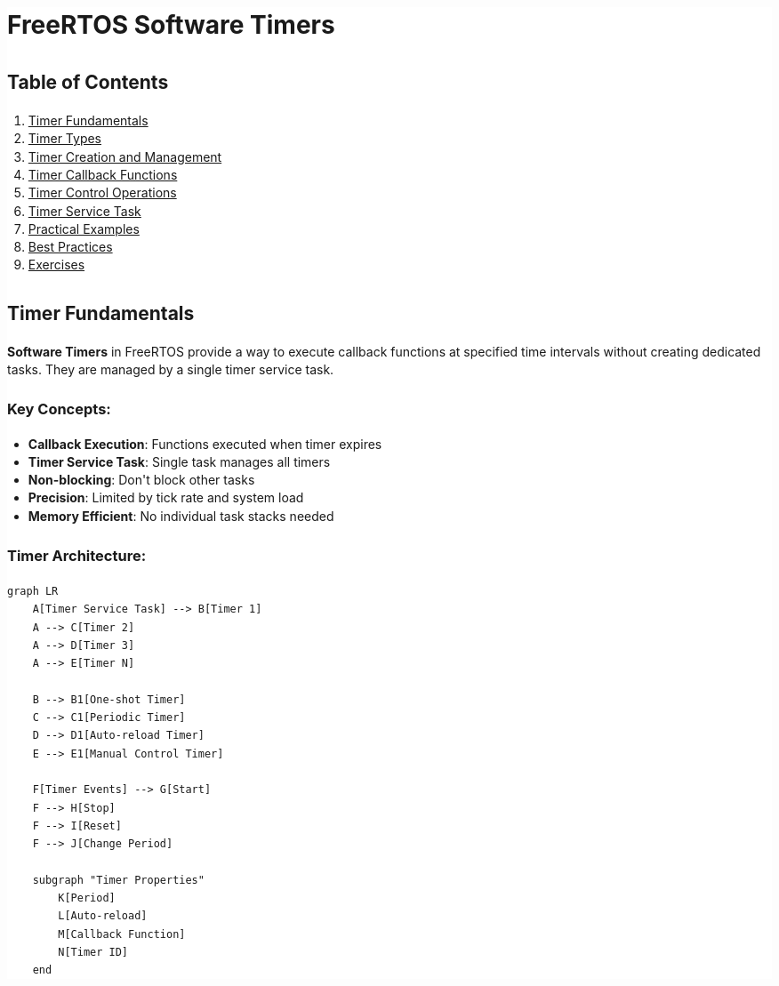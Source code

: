 # FreeRTOS Software Timers

## Table of Contents
1. [Timer Fundamentals](#timer-fundamentals)
2. [Timer Types](#timer-types)
3. [Timer Creation and Management](#timer-creation-and-management)
4. [Timer Callback Functions](#timer-callback-functions)
5. [Timer Control Operations](#timer-control-operations)
6. [Timer Service Task](#timer-service-task)
7. [Practical Examples](#practical-examples)
8. [Best Practices](#best-practices)
9. [Exercises](#exercises)

## Timer Fundamentals

**Software Timers** in FreeRTOS provide a way to execute callback functions at specified time intervals without creating dedicated tasks. They are managed by a single timer service task.

### Key Concepts:
- **Callback Execution**: Functions executed when timer expires
- **Timer Service Task**: Single task manages all timers
- **Non-blocking**: Don't block other tasks
- **Precision**: Limited by tick rate and system load
- **Memory Efficient**: No individual task stacks needed

### Timer Architecture:

```mermaid
graph LR
    A[Timer Service Task] --> B[Timer 1]
    A --> C[Timer 2]
    A --> D[Timer 3]
    A --> E[Timer N]
    
    B --> B1[One-shot Timer]
    C --> C1[Periodic Timer]
    D --> D1[Auto-reload Timer]
    E --> E1[Manual Control Timer]
    
    F[Timer Events] --> G[Start]
    F --> H[Stop]
    F --> I[Reset]
    F --> J[Change Period]
    
    subgraph "Timer Properties"
        K[Period]
        L[Auto-reload]
        M[Callback Function]
        N[Timer ID]
    end
```

